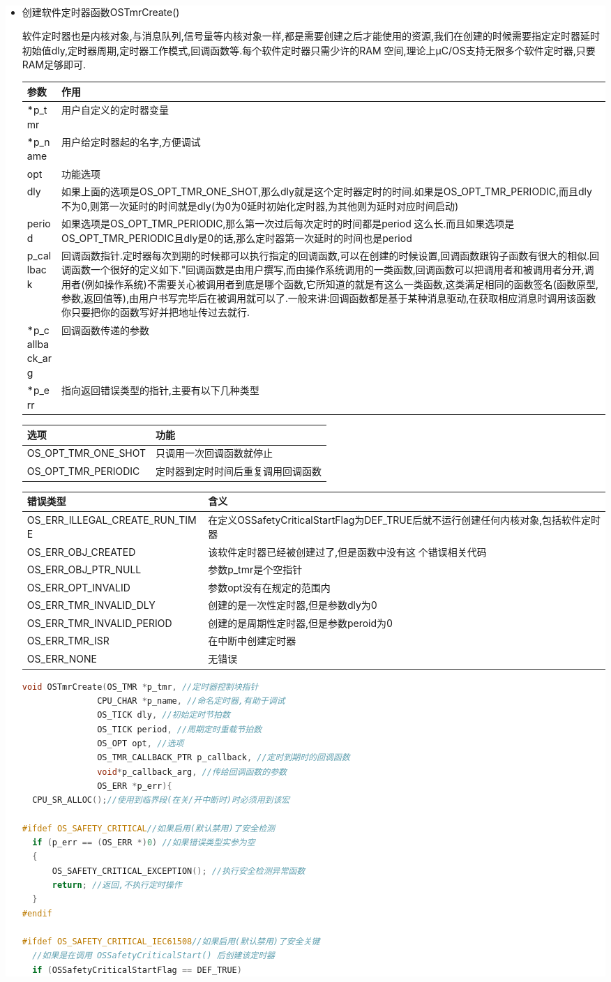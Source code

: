 - 创建软件定时器函数OSTmrCreate()

  软件定时器也是内核对象,与消息队列,信号量等内核对象一样,都是需要创建之后才能使用的资源,我们在创建的时候需要指定定时器延时初始值dly,定时器周期,定时器工作模式,回调函数等.每个软件定时器只需少许的RAM 空间,理论上μC/OS支持无限多个软件定时器,只要RAM足够即可.

  | 参数            | 作用                                                         |
  | --------------- | ------------------------------------------------------------ |
  | *p_tmr          | 用户自定义的定时器变量                                       |
  | *p_name         | 用户给定时器起的名字,方便调试                                |
  | opt             | 功能选项                                                     |
  | dly             | 如果上面的选项是OS_OPT_TMR_ONE_SHOT,那么dly就是这个定时器定时的时间.如果是OS_OPT_TMR_PERIODIC,而且dly不为0,则第一次延时的时间就是dly(为0为0延时初始化定时器,为其他则为延时对应时间启动) |
  | period          | 如果选项是OS_OPT_TMR_PERIODIC,那么第一次过后每次定时的时间都是period 这么长.而且如果选项是OS_OPT_TMR_PERIODIC且dly是0的话,那么定时器第一次延时的时间也是period |
  | p_callback      | 回调函数指针.定时器每次到期的时候都可以执行指定的回调函数,可以在创建的时候设置,回调函数跟钩子函数有很大的相似.回调函数一个很好的定义如下."回调函数是由用户撰写,而由操作系统调用的一类函数,回调函数可以把调用者和被调用者分开,调用者(例如操作系统)不需要关心被调用者到底是哪个函数,它所知道的就是有这么一类函数,这类满足相同的函数签名(函数原型,参数,返回值等),由用户书写完毕后在被调用就可以了.一般来讲:回调函数都是基于某种消息驱动,在获取相应消息时调用该函数你只要把你的函数写好并把地址传过去就行. |
  | *p_callback_arg | 回调函数传递的参数                                           |
  | *p_err          | 指向返回错误类型的指针,主要有以下几种类型                    |

  | 选项                | 功能                               |
  | ------------------- | ---------------------------------- |
  | OS_OPT_TMR_ONE_SHOT | 只调用一次回调函数就停止           |
  | OS_OPT_TMR_PERIODIC | 定时器到定时时间后重复调用回调函数 |

  | 错误类型                       | 含义                                                         |
  | ------------------------------ | ------------------------------------------------------------ |
  | OS_ERR_ILLEGAL_CREATE_RUN_TIME | 在定义OSSafetyCriticalStartFlag为DEF_TRUE后就不运行创建任何内核对象,包括软件定时器 |
  | OS_ERR_OBJ_CREATED             | 该软件定时器已经被创建过了,但是函数中没有这 个错误相关代码   |
  | OS_ERR_OBJ_PTR_NULL            | 参数p_tmr是个空指针                                          |
  | OS_ERR_OPT_INVALID             | 参数opt没有在规定的范围内                                    |
  | OS_ERR_TMR_INVALID_DLY         | 创建的是一次性定时器,但是参数dly为0                          |
  | OS_ERR_TMR_INVALID_PERIOD      | 创建的是周期性定时器,但是参数peroid为0                       |
  | OS_ERR_TMR_ISR                 | 在中断中创建定时器                                           |
  | OS_ERR_NONE                    | 无错误                                                       |

  ```c
  void OSTmrCreate(OS_TMR *p_tmr, //定时器控制块指针
  				 CPU_CHAR *p_name, //命名定时器,有助于调试
  				 OS_TICK dly, //初始定时节拍数
  				 OS_TICK period, //周期定时重载节拍数
  				 OS_OPT opt, //选项
  				 OS_TMR_CALLBACK_PTR p_callback, //定时到期时的回调函数
  				 void*p_callback_arg, //传给回调函数的参数
  				 OS_ERR *p_err){
  	CPU_SR_ALLOC();//使用到临界段(在关/开中断时)时必须用到该宏
  
  #ifdef OS_SAFETY_CRITICAL//如果启用(默认禁用)了安全检测
  	if (p_err == (OS_ERR *)0) //如果错误类型实参为空
  	{
  		OS_SAFETY_CRITICAL_EXCEPTION(); //执行安全检测异常函数
  		return; //返回,不执行定时操作
  	}
  #endif
  
  #ifdef OS_SAFETY_CRITICAL_IEC61508//如果启用(默认禁用)了安全关键
  	//如果是在调用 OSSafetyCriticalStart() 后创建该定时器
  	if (OSSafetyCriticalStartFlag == DEF_TRUE)
  ```